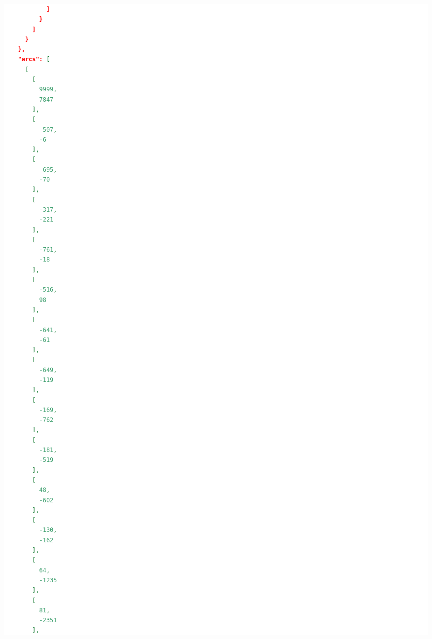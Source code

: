 ```json
            ]
          }
        ]
      }
    },
    "arcs": [
      [
        [
          9999,
          7847
        ],
        [
          -507,
          -6
        ],
        [
          -695,
          -70
        ],
        [
          -317,
          -221
        ],
        [
          -761,
          -18
        ],
        [
          -516,
          98
        ],
        [
          -641,
          -61
        ],
        [
          -649,
          -119
        ],
        [
          -169,
          -762
        ],
        [
          -181,
          -519
        ],
        [
          48,
          -602
        ],
        [
          -130,
          -162
        ],
        [
          64,
          -1235
        ],
        [
          81,
          -2351
        ],
```